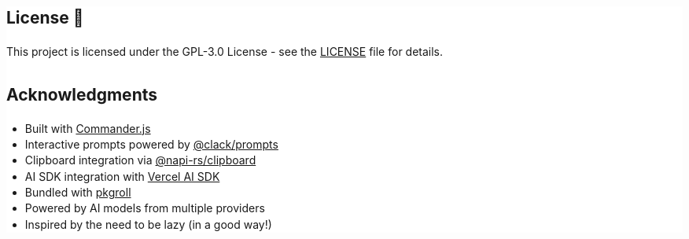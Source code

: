 ## License 📄

This project is licensed under the GPL-3.0 License - see the [LICENSE](LICENSE) file for details.

## Acknowledgments

- Built with [Commander.js](https://github.com/tj/commander.js/)
- Interactive prompts powered by [@clack/prompts](https://github.com/natemoo-re/clack)
- Clipboard integration via [@napi-rs/clipboard](https://github.com/napi-rs/node-rs)
- AI SDK integration with [Vercel AI SDK](https://github.com/vercel/ai)
- Bundled with [pkgroll](https://github.com/privatenumber/pkgroll)
- Powered by AI models from multiple providers
- Inspired by the need to be lazy (in a good way!)

